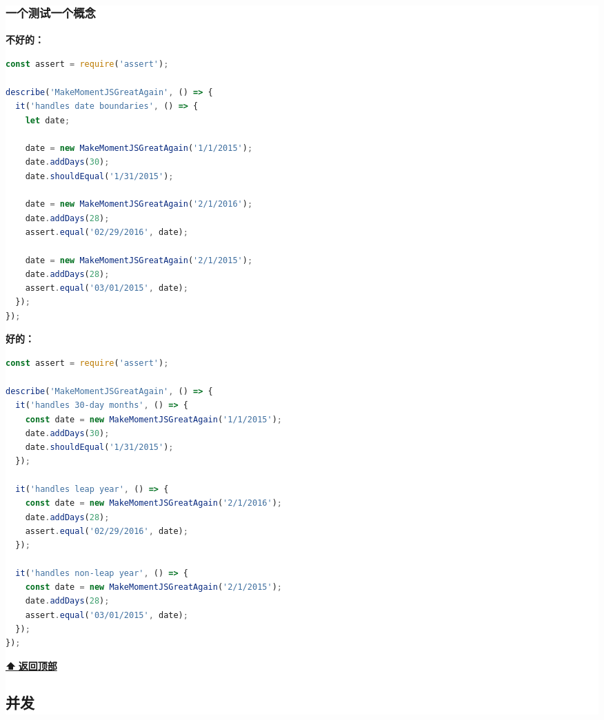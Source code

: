 ### 一个测试一个概念

**不好的：**
```javascript
const assert = require('assert');

describe('MakeMomentJSGreatAgain', () => {
  it('handles date boundaries', () => {
    let date;

    date = new MakeMomentJSGreatAgain('1/1/2015');
    date.addDays(30);
    date.shouldEqual('1/31/2015');

    date = new MakeMomentJSGreatAgain('2/1/2016');
    date.addDays(28);
    assert.equal('02/29/2016', date);

    date = new MakeMomentJSGreatAgain('2/1/2015');
    date.addDays(28);
    assert.equal('03/01/2015', date);
  });
});
```

**好的：**
```javascript
const assert = require('assert');

describe('MakeMomentJSGreatAgain', () => {
  it('handles 30-day months', () => {
    const date = new MakeMomentJSGreatAgain('1/1/2015');
    date.addDays(30);
    date.shouldEqual('1/31/2015');
  });

  it('handles leap year', () => {
    const date = new MakeMomentJSGreatAgain('2/1/2016');
    date.addDays(28);
    assert.equal('02/29/2016', date);
  });

  it('handles non-leap year', () => {
    const date = new MakeMomentJSGreatAgain('2/1/2015');
    date.addDays(28);
    assert.equal('03/01/2015', date);
  });
});
```
**[⬆ 返回顶部](#代码整洁的-javascript)**

## **并发**
